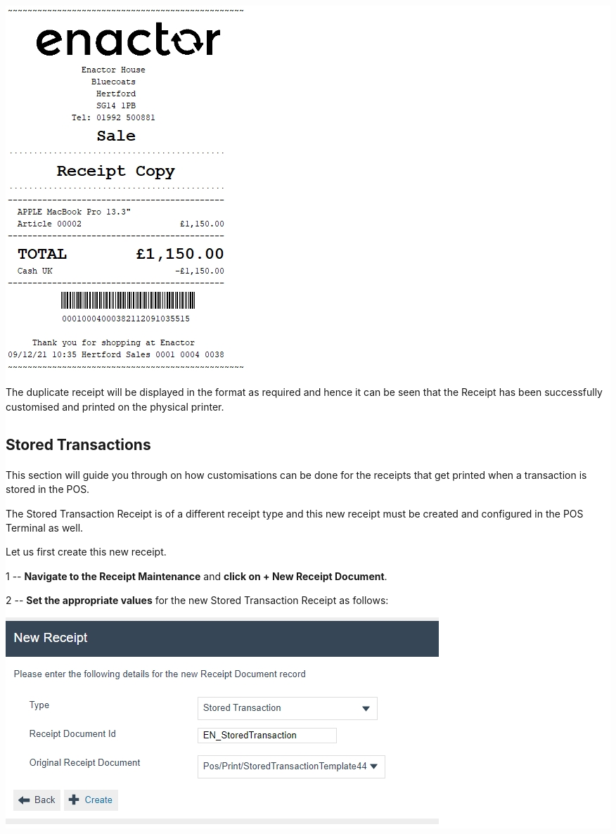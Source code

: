 ![](./receipts/media/image124.jpg)


The duplicate receipt will be displayed in the format as required and
hence it can be seen that the Receipt has been successfully customised
and printed on the physical printer.

## Stored Transactions

This section will guide you through on how customisations can be done
for the receipts that get printed when a transaction is stored in the
POS.

The Stored Transaction Receipt is of a different receipt type and this
new receipt must be created and configured in the POS Terminal as well.

Let us first create this new receipt.

1 -- **Navigate to the Receipt Maintenance** and **click on + New
Receipt Document**.

2 -- **Set the appropriate values** for the new Stored Transaction
Receipt as follows:

![](./receipts/media/image125.jpg)